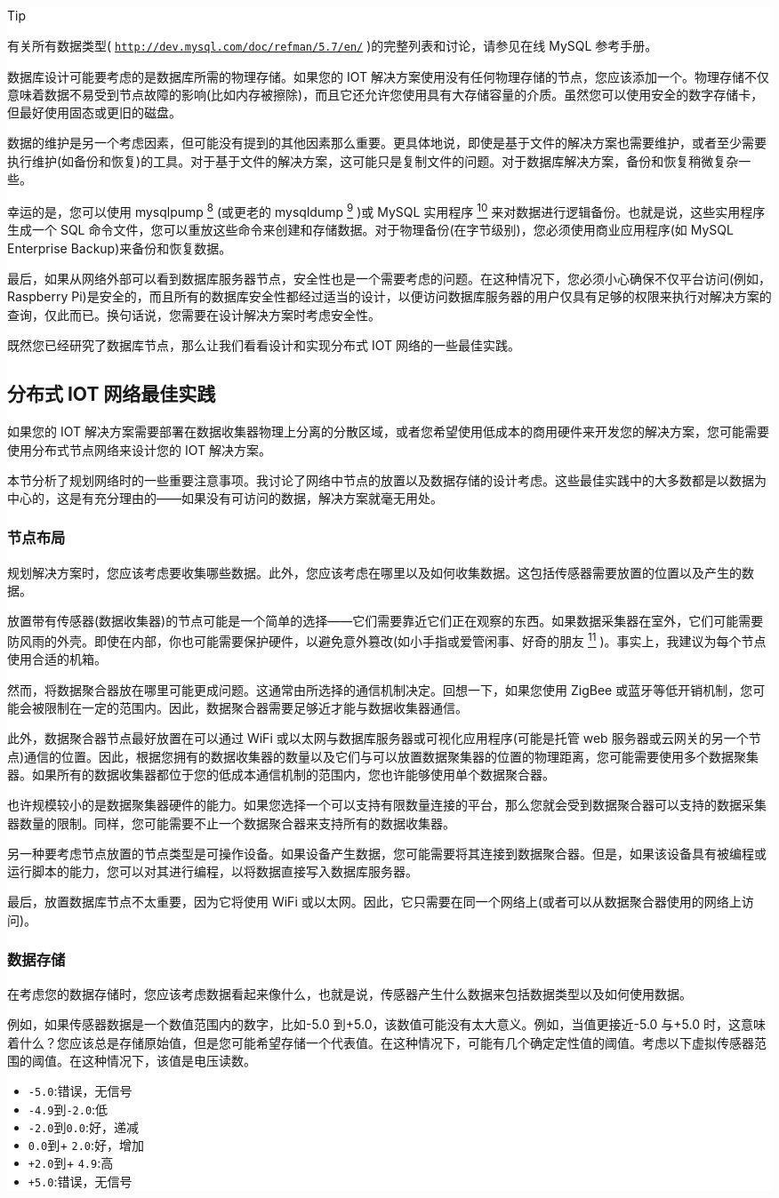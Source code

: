 Tip

有关所有数据类型( [`http://dev.mysql.com/doc/refman/5.7/en/`](http://dev.mysql.com/doc/refman/5.7/en/) )的完整列表和讨论，请参见在线 MySQL 参考手册。

数据库设计可能要考虑的是数据库所需的物理存储。如果您的 IOT 解决方案使用没有任何物理存储的节点，您应该添加一个。物理存储不仅意味着数据不易受到节点故障的影响(比如内存被擦除)，而且它还允许您使用具有大存储容量的介质。虽然您可以使用安全的数字存储卡，但最好使用固态或更旧的磁盘。

数据的维护是另一个考虑因素，但可能没有提到的其他因素那么重要。更具体地说，即使是基于文件的解决方案也需要维护，或者至少需要执行维护(如备份和恢复)的工具。对于基于文件的解决方案，这可能只是复制文件的问题。对于数据库解决方案，备份和恢复稍微复杂一些。

幸运的是，您可以使用 mysqlpump [<sup>8</sup>](#Fn8) (或更老的 mysqldump [<sup>9</sup>](#Fn9) )或 MySQL 实用程序 [<sup>10</sup>](#Fn10) 来对数据进行逻辑备份。也就是说，这些实用程序生成一个 SQL 命令文件，您可以重放这些命令来创建和存储数据。对于物理备份(在字节级别)，您必须使用商业应用程序(如 MySQL Enterprise Backup)来备份和恢复数据。

最后，如果从网络外部可以看到数据库服务器节点，安全性也是一个需要考虑的问题。在这种情况下，您必须小心确保不仅平台访问(例如，Raspberry Pi)是安全的，而且所有的数据库安全性都经过适当的设计，以便访问数据库服务器的用户仅具有足够的权限来执行对解决方案的查询，仅此而已。换句话说，您需要在设计解决方案时考虑安全性。

既然您已经研究了数据库节点，那么让我们看看设计和实现分布式 IOT 网络的一些最佳实践。

## 分布式 IOT 网络最佳实践

如果您的 IOT 解决方案需要部署在数据收集器物理上分离的分散区域，或者您希望使用低成本的商用硬件来开发您的解决方案，您可能需要使用分布式节点网络来设计您的 IOT 解决方案。

本节分析了规划网络时的一些重要注意事项。我讨论了网络中节点的放置以及数据存储的设计考虑。这些最佳实践中的大多数都是以数据为中心的，这是有充分理由的——如果没有可访问的数据，解决方案就毫无用处。

### 节点布局

规划解决方案时，您应该考虑要收集哪些数据。此外，您应该考虑在哪里以及如何收集数据。这包括传感器需要放置的位置以及产生的数据。

放置带有传感器(数据收集器)的节点可能是一个简单的选择——它们需要靠近它们正在观察的东西。如果数据采集器在室外，它们可能需要防风雨的外壳。即使在内部，你也可能需要保护硬件，以避免意外篡改(如小手指或爱管闲事、好奇的朋友 [<sup>11</sup>](#Fn11) )。事实上，我建议为每个节点使用合适的机箱。

然而，将数据聚合器放在哪里可能更成问题。这通常由所选择的通信机制决定。回想一下，如果您使用 ZigBee 或蓝牙等低开销机制，您可能会被限制在一定的范围内。因此，数据聚合器需要足够近才能与数据收集器通信。

此外，数据聚合器节点最好放置在可以通过 WiFi 或以太网与数据库服务器或可视化应用程序(可能是托管 web 服务器或云网关的另一个节点)通信的位置。因此，根据您拥有的数据收集器的数量以及它们与可以放置数据聚集器的位置的物理距离，您可能需要使用多个数据聚集器。如果所有的数据收集器都位于您的低成本通信机制的范围内，您也许能够使用单个数据聚合器。

也许规模较小的是数据聚集器硬件的能力。如果您选择一个可以支持有限数量连接的平台，那么您就会受到数据聚合器可以支持的数据采集器数量的限制。同样，您可能需要不止一个数据聚合器来支持所有的数据收集器。

另一种要考虑节点放置的节点类型是可操作设备。如果设备产生数据，您可能需要将其连接到数据聚合器。但是，如果该设备具有被编程或运行脚本的能力，您可以对其进行编程，以将数据直接写入数据库服务器。

最后，放置数据库节点不太重要，因为它将使用 WiFi 或以太网。因此，它只需要在同一个网络上(或者可以从数据聚合器使用的网络上访问)。

### 数据存储

在考虑您的数据存储时，您应该考虑数据看起来像什么，也就是说，传感器产生什么数据来包括数据类型以及如何使用数据。

例如，如果传感器数据是一个数值范围内的数字，比如-5.0 到+5.0，该数值可能没有太大意义。例如，当值更接近-5.0 与+5.0 时，这意味着什么？您应该总是存储原始值，但是您可能希望存储一个代表值。在这种情况下，可能有几个确定定性值的阈值。考虑以下虚拟传感器范围的阈值。在这种情况下，该值是电压读数。

*   `-5.0`:错误，无信号
*   `-4.9`到`-2.0`:低
*   `-2.0`到`0.0`:好，递减
*   `0.0`到+ `2.0`:好，增加
*   `+2.0`到+ `4.9`:高
*   `+5.0`:错误，无信号
